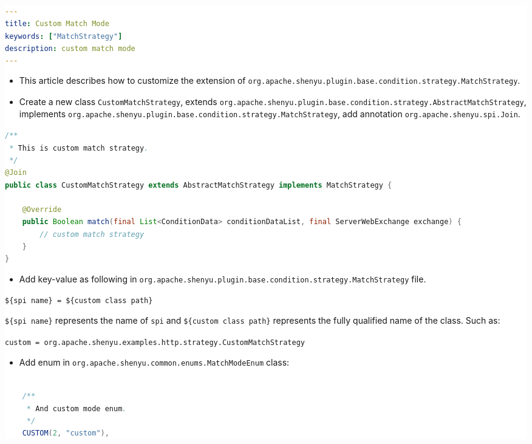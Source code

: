 ```yaml
---
title: Custom Match Mode
keywords: ["MatchStrategy"]
description: custom match mode
---
```



* This article describes how to customize the extension of  `org.apache.shenyu.plugin.base.condition.strategy.MatchStrategy`.


* Create a new class `CustomMatchStrategy`, extends `org.apache.shenyu.plugin.base.condition.strategy.AbstractMatchStrategy`, implements `org.apache.shenyu.plugin.base.condition.strategy.MatchStrategy`, add annotation `org.apache.shenyu.spi.Join`.

```java
/**
 * This is custom match strategy.
 */
@Join
public class CustomMatchStrategy extends AbstractMatchStrategy implements MatchStrategy {

    @Override
    public Boolean match(final List<ConditionData> conditionDataList, final ServerWebExchange exchange) {
        // custom match strategy
    }
}
```

* Add key-value as following in  `org.apache.shenyu.plugin.base.condition.strategy.MatchStrategy` file.

```shell script
${spi name} = ${custom class path}
``` 

`${spi name}` represents the name of `spi` and `${custom class path}` represents the fully qualified name of the class. Such as:


```shell script
custom = org.apache.shenyu.examples.http.strategy.CustomMatchStrategy
```


* Add enum in `org.apache.shenyu.common.enums.MatchModeEnum` class:

```java

    /**
     * And custom mode enum.
     */
    CUSTOM(2, "custom"),
```

